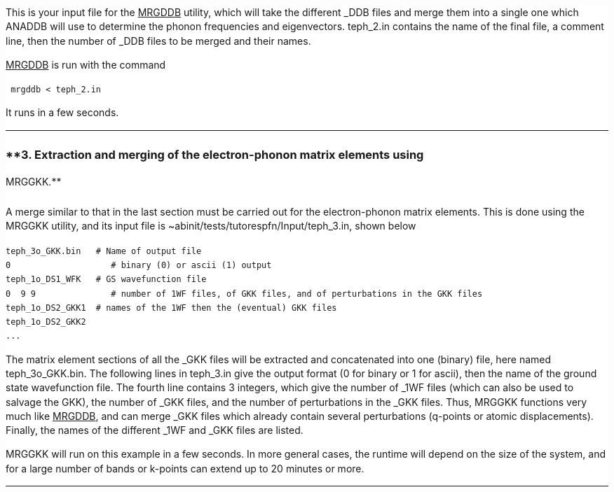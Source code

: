 
This is your input file for the
[MRGDDB](../../users/generated_files/help_mrgddb.html) utility, which will
take the different _DDB files and merge them into a single one which ANADDB
will use to determine the phonon frequencies and eigenvectors. teph_2.in
contains the name of the final file, a comment line, then the number of _DDB
files to be merged and their names.

[MRGDDB](../../users/generated_files/help_mrgddb.html) is run with the command

    
    
     mrgddb < teph_2.in 

It runs in a few seconds.

* * *

  

### **3\. Extraction and merging of the electron-phonon matrix elements using
MRGGKK.**

###  

A merge similar to that in the last section must be carried out for the
electron-phonon matrix elements. This is done using the MRGGKK utility, and
its input file is ~abinit/tests/tutorespfn/Input/teph_3.in, shown below

    
    
    teph_3o_GKK.bin   # Name of output file
    0                    # binary (0) or ascii (1) output
    teph_1o_DS1_WFK   # GS wavefunction file
    0  9 9               # number of 1WF files, of GKK files, and of perturbations in the GKK files
    teph_1o_DS2_GKK1  # names of the 1WF then the (eventual) GKK files
    teph_1o_DS2_GKK2
    ...

The matrix element sections of all the _GKK files will be extracted and
concatenated into one (binary) file, here named teph_3o_GKK.bin. The following
lines in teph_3.in give the output format (0 for binary or 1 for ascii), then
the name of the ground state wavefunction file. The fourth line contains 3
integers, which give the number of _1WF files (which can also be used to
salvage the GKK), the number of _GKK files, and the number of perturbations in
the _GKK files. Thus, MRGGKK functions very much like
[MRGDDB](../../users/generated_files/help_mrgddb.html), and can merge _GKK
files which already contain several perturbations (q-points or atomic
displacements). Finally, the names of the different _1WF and _GKK files are
listed.

MRGGKK will run on this example in a few seconds. In more general cases, the
runtime will depend on the size of the system, and for a large number of bands
or k-points can extend up to 20 minutes or more.

* * *

  
